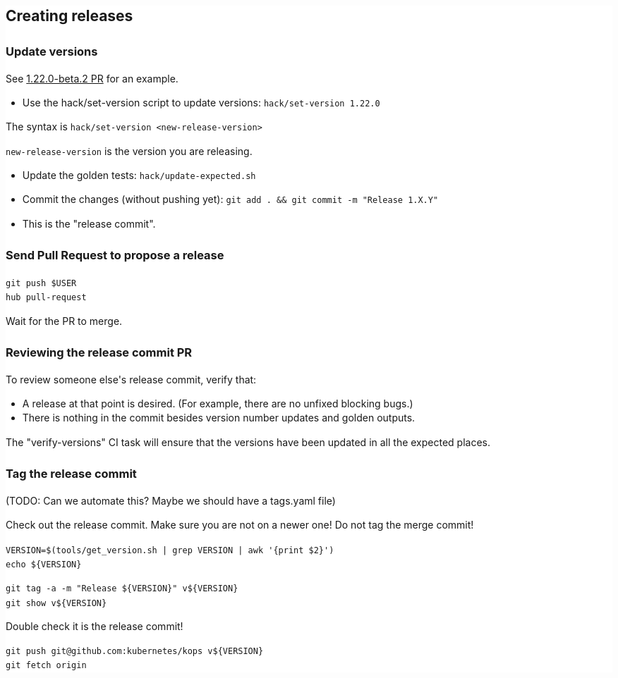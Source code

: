 ## Creating releases

### Update versions

See [1.22.0-beta.2 PR](https://github.com/kubernetes/kops/pull/12467) for an example.

* Use the hack/set-version script to update versions: `hack/set-version 1.22.0`

The syntax is `hack/set-version <new-release-version>`

`new-release-version` is the version you are releasing.

* Update the golden tests: `hack/update-expected.sh`

* Commit the changes (without pushing yet): `git add . && git commit -m "Release 1.X.Y"`

* This is the "release commit".

### Send Pull Request to propose a release

```
git push $USER
hub pull-request
```

Wait for the PR to merge.

### Reviewing the release commit PR

To review someone else's release commit, verify that:

* A release at that point is desired. (For example, there are no unfixed blocking bugs.)
* There is nothing in the commit besides version number updates and golden outputs.

The "verify-versions" CI task will ensure that the versions have been updated in all the
expected places.

### Tag the release commit

(TODO: Can we automate this?  Maybe we should have a tags.yaml file)

Check out the release commit.
Make sure you are not on a newer one! Do not tag the merge commit!

```
VERSION=$(tools/get_version.sh | grep VERSION | awk '{print $2}')
echo ${VERSION}
```

```
git tag -a -m "Release ${VERSION}" v${VERSION}
git show v${VERSION}
```

Double check it is the release commit!

```
git push git@github.com:kubernetes/kops v${VERSION}
git fetch origin
```
